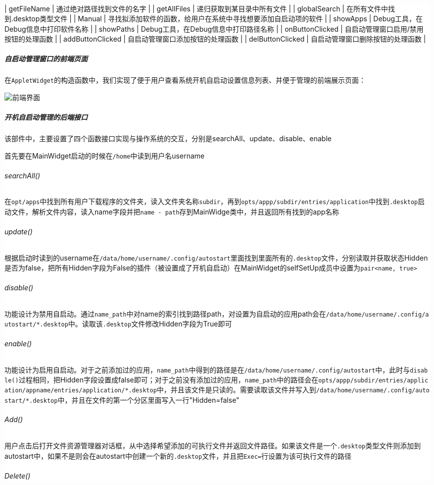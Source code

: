| getFileName      | 通过绝对路径找到文件的名字                                   |
| getAllFiles      | 递归获取到某目录中所有文件                                   |
| globalSearch     | 在所有文件中找到.desktop类型文件                             |
| Manual           | 寻找拟添加软件的函数，给用户在系统中寻找想要添加自启动项的软件 |
| showApps         | Debug工具，在Debug信息中打印软件名称                         |
| showPaths        | Debug工具，在Debug信息中打印路径名称                         |
| onButtonClicked  | 自启动管理窗口启用/禁用按钮的处理函数                        |
| addButtonClicked | 自启动管理窗口添加按钮的处理函数                             |
| delButtonClicked | 自启动管理窗口删除按钮的处理函数                             |

##### 自启动管理窗口的前端页面

在`AppletWidget`的构造函数中，我们实现了便于用户查看系统开机自启动设置信息列表、并便于管理的前端展示页面：

![前端界面](/images/前端界面.png)

##### 开机自启动管理的后端接口

该部件中，主要设置了四个函数接口实现与操作系统的交互，分别是searchAll、update、disable、enable

首先要在MainWidget启动的时候在`/home`中读到用户名username

###### searchAll()

在`opt/apps`中找到所有用户下载程序的文件夹，读入文件夹名称`subdir`，再到`opts/appp/subdir/entries/application`中找到`.desktop`启动文件，解析文件内容，读入name字段并把`name - path`存到MainWidge类中，并且返回所有找到的app名称

###### update()

根据启动时读到的username在`/data/home/username/.config/autostart`里面找到里面所有的`.desktop`文件，分别读取并获取状态Hidden是否为false，把所有Hidden字段为False的插件（被设置成了开机自启动）在MainWidget的selfSetUp成员中设置为`pair<name, true>`

###### disable()

功能设计为禁用自启动。通过`name_path`中对name的索引找到路径path，对设置为自启动的应用path会在`/data/home/username/.config/autostart/*.desktop`中。读取该`.desktop`文件修改Hidden字段为True即可

###### enable()

功能设计为启用自启动。对于之前添加过的应用，`name_path`中得到的路径是在`/data/home/username/.config/autostart`中，此时与`disable()`过程相同，把Hidden字段设置成false即可；对于之前没有添加过的应用，`name_path`中的路径会在`opts/appp/subdir/entries/application/appname/entries/application/*.desktop`中，并且该文件是只读的。需要读取该文件并写入到`/data/home/username/.config/autostart/*.desktop`中，并且在文件的第一个分区里面写入一行"Hidden=false"

###### Add()

用户点击后打开文件资源管理器对话框，从中选择希望添加的可执行文件并返回文件路径。如果该文件是一个`.desktop`类型文件则添加到autostart中，如果不是则会在autostart中创建一个新的`.desktop`文件，并且把`Exec=`行设置为该可执行文件的路径

###### Delete()
